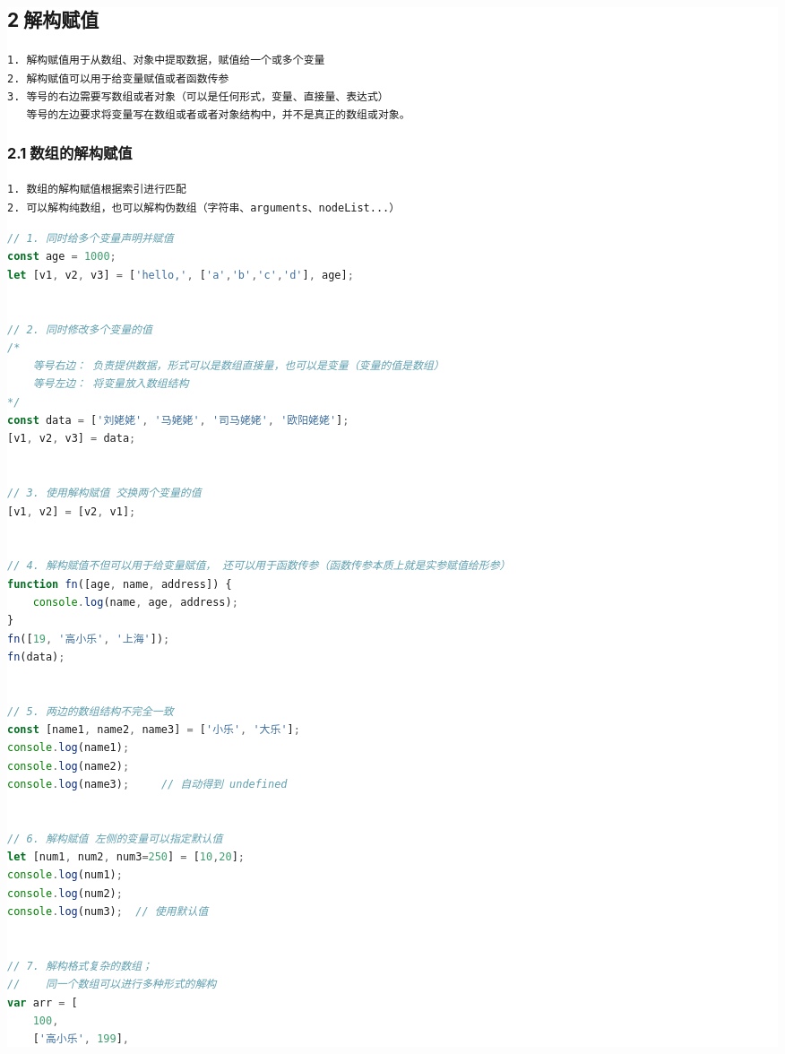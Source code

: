 



## 2 解构赋值

```
1. 解构赋值用于从数组、对象中提取数据，赋值给一个或多个变量
2. 解构赋值可以用于给变量赋值或者函数传参
3. 等号的右边需要写数组或者对象（可以是任何形式，变量、直接量、表达式）
   等号的左边要求将变量写在数组或者或者对象结构中，并不是真正的数组或对象。
```

### 2.1 数组的解构赋值

```
1. 数组的解构赋值根据索引进行匹配
2. 可以解构纯数组，也可以解构伪数组（字符串、arguments、nodeList...）
```

```js
// 1. 同时给多个变量声明并赋值
const age = 1000;
let [v1, v2, v3] = ['hello,', ['a','b','c','d'], age];


// 2. 同时修改多个变量的值
/*
    等号右边： 负责提供数据，形式可以是数组直接量，也可以是变量（变量的值是数组）
    等号左边： 将变量放入数组结构
*/
const data = ['刘姥姥', '马姥姥', '司马姥姥', '欧阳姥姥'];
[v1, v2, v3] = data;


// 3. 使用解构赋值 交换两个变量的值
[v1, v2] = [v2, v1];


// 4. 解构赋值不但可以用于给变量赋值， 还可以用于函数传参（函数传参本质上就是实参赋值给形参）
function fn([age, name, address]) {
    console.log(name, age, address);
}
fn([19, '高小乐', '上海']);
fn(data);


// 5. 两边的数组结构不完全一致
const [name1, name2, name3] = ['小乐', '大乐'];
console.log(name1);        
console.log(name2);        
console.log(name3);     // 自动得到 undefined


// 6. 解构赋值 左侧的变量可以指定默认值
let [num1, num2, num3=250] = [10,20];
console.log(num1);
console.log(num2);
console.log(num3);  // 使用默认值


// 7. 解构格式复杂的数组；
//    同一个数组可以进行多种形式的解构
var arr = [
    100,
    ['高小乐', 199],
```